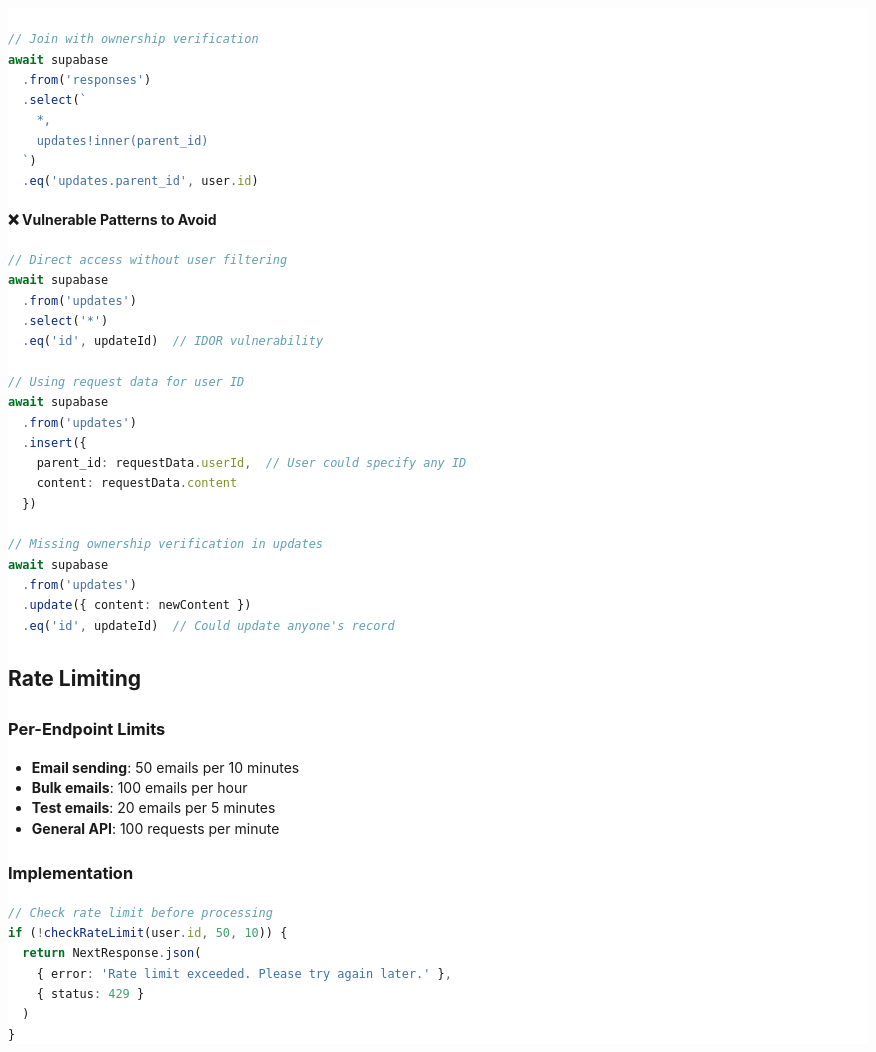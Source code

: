 ```typescript

// Join with ownership verification
await supabase
  .from('responses')
  .select(`
    *,
    updates!inner(parent_id)
  `)
  .eq('updates.parent_id', user.id)
```

#### ❌ Vulnerable Patterns to Avoid

```typescript
// Direct access without user filtering
await supabase
  .from('updates')
  .select('*')
  .eq('id', updateId)  // IDOR vulnerability

// Using request data for user ID
await supabase
  .from('updates')
  .insert({
    parent_id: requestData.userId,  // User could specify any ID
    content: requestData.content
  })

// Missing ownership verification in updates
await supabase
  .from('updates')
  .update({ content: newContent })
  .eq('id', updateId)  // Could update anyone's record
```

## Rate Limiting

### Per-Endpoint Limits

- **Email sending**: 50 emails per 10 minutes
- **Bulk emails**: 100 emails per hour
- **Test emails**: 20 emails per 5 minutes
- **General API**: 100 requests per minute

### Implementation

```typescript
// Check rate limit before processing
if (!checkRateLimit(user.id, 50, 10)) {
  return NextResponse.json(
    { error: 'Rate limit exceeded. Please try again later.' },
    { status: 429 }
  )
}
```
